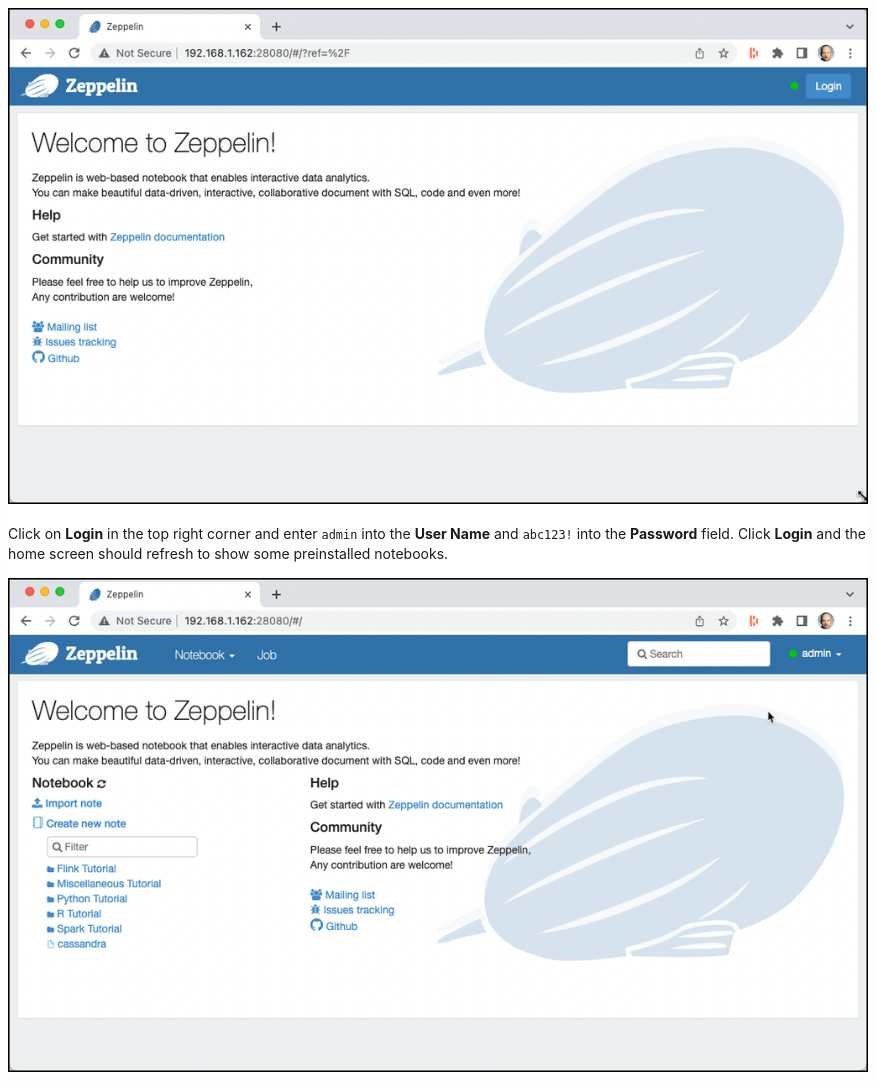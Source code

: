 ![Alt Image Text](./images/apache-zeppelin.png "Apache Zeppelin")

Click on **Login** in the top right corner and enter `admin` into the **User Name** and `abc123!` into the **Password** field. Click **Login** and the home screen should refresh to show some preinstalled notebooks.

![Alt Image Text](./images/apache-zeppelin-2.png "Apache Zeppelin")
